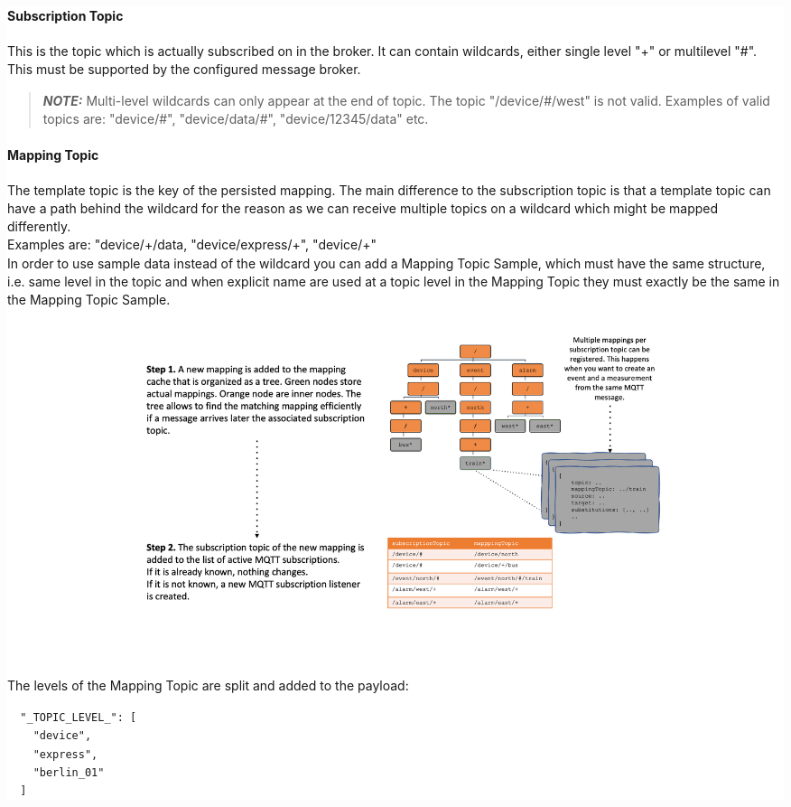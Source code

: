 #### Subscription Topic

This is the topic which is actually subscribed on in the broker. It can contain wildcards, either single level "+" or multilevel "#".
This must be supported by the configured message broker.

> **_NOTE:_** Multi-level wildcards can only appear at the end of topic. The topic "/device/#/west" is not valid.
> Examples of valid topics are: "device/#", "device/data/#", "device/12345/data" etc.

#### Mapping Topic

The template topic is the key of the persisted mapping. The main difference to the subscription topic is that
a template topic can have a path behind the wildcard for the reason as we can receive multiple topics on a wildcard which might be mapped differently.\
Examples are: "device/+/data, "device/express/+", "device/+"\
In order to use sample data instead of the wildcard you can add a Mapping Topic Sample, which must have the same structure, i.e. same level in the topic and when explicit name are used at a topic level in the Mapping Topic they must exactly be the same in the Mapping Topic Sample.

<p align="center">
<img src="resources/image/Dynamic_Mapper_Diagram_Map.png"  style="width: 70%;" />
</p>
<br/>

The levels of the Mapping Topic are split and added to the payload:

```
  "_TOPIC_LEVEL_": [
    "device",
    "express",
    "berlin_01"
  ]
```
